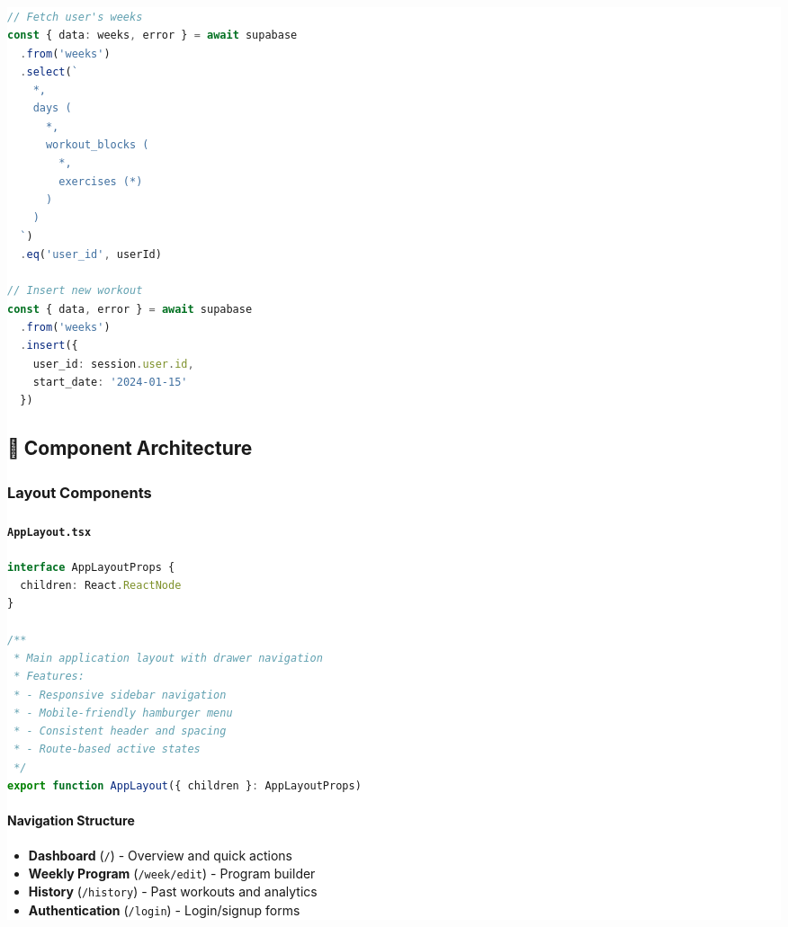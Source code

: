 ```typescript
// Fetch user's weeks
const { data: weeks, error } = await supabase
  .from('weeks')
  .select(`
    *,
    days (
      *,
      workout_blocks (
        *,
        exercises (*)
      )
    )
  `)
  .eq('user_id', userId)

// Insert new workout
const { data, error } = await supabase
  .from('weeks')
  .insert({
    user_id: session.user.id,
    start_date: '2024-01-15'
  })
```

## 🧩 Component Architecture

### Layout Components

#### `AppLayout.tsx`
```typescript
interface AppLayoutProps {
  children: React.ReactNode
}

/**
 * Main application layout with drawer navigation
 * Features:
 * - Responsive sidebar navigation
 * - Mobile-friendly hamburger menu
 * - Consistent header and spacing
 * - Route-based active states
 */
export function AppLayout({ children }: AppLayoutProps)
```

#### Navigation Structure
- **Dashboard** (`/`) - Overview and quick actions
- **Weekly Program** (`/week/edit`) - Program builder
- **History** (`/history`) - Past workouts and analytics
- **Authentication** (`/login`) - Login/signup forms
